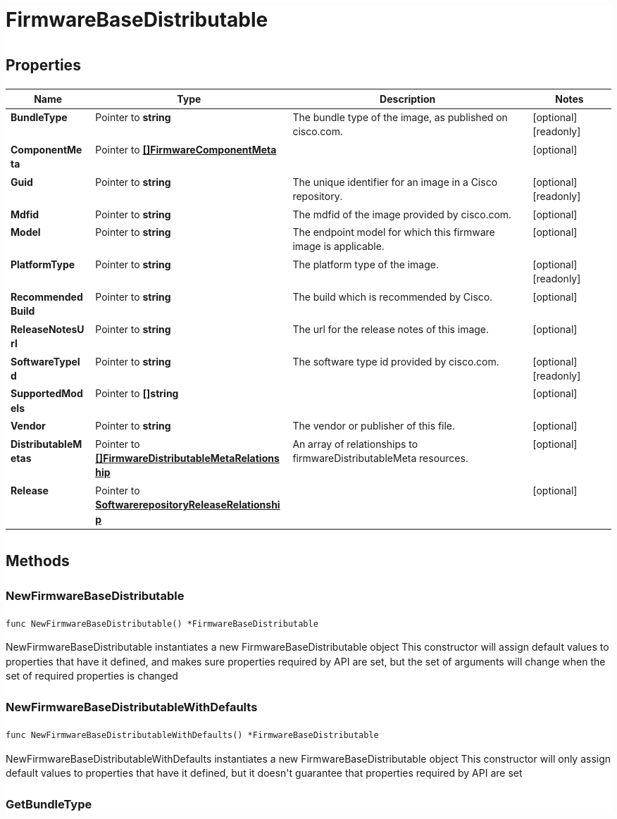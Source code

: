# FirmwareBaseDistributable

## Properties

Name | Type | Description | Notes
------------ | ------------- | ------------- | -------------
**BundleType** | Pointer to **string** | The bundle type of the image, as published on cisco.com. | [optional] [readonly] 
**ComponentMeta** | Pointer to [**[]FirmwareComponentMeta**](firmware.ComponentMeta.md) |  | [optional] 
**Guid** | Pointer to **string** | The unique identifier for an image in a Cisco repository. | [optional] [readonly] 
**Mdfid** | Pointer to **string** | The mdfid of the image provided by cisco.com. | [optional] 
**Model** | Pointer to **string** | The endpoint model for which this firmware image is applicable. | [optional] 
**PlatformType** | Pointer to **string** | The platform type of the image. | [optional] [readonly] 
**RecommendedBuild** | Pointer to **string** | The build which is recommended by Cisco. | [optional] 
**ReleaseNotesUrl** | Pointer to **string** | The url for the release notes of this image. | [optional] 
**SoftwareTypeId** | Pointer to **string** | The software type id provided by cisco.com. | [optional] [readonly] 
**SupportedModels** | Pointer to **[]string** |  | [optional] 
**Vendor** | Pointer to **string** | The vendor or publisher of this file. | [optional] 
**DistributableMetas** | Pointer to [**[]FirmwareDistributableMetaRelationship**](firmware.DistributableMeta.Relationship.md) | An array of relationships to firmwareDistributableMeta resources. | [optional] 
**Release** | Pointer to [**SoftwarerepositoryReleaseRelationship**](softwarerepository.Release.Relationship.md) |  | [optional] 

## Methods

### NewFirmwareBaseDistributable

`func NewFirmwareBaseDistributable() *FirmwareBaseDistributable`

NewFirmwareBaseDistributable instantiates a new FirmwareBaseDistributable object
This constructor will assign default values to properties that have it defined,
and makes sure properties required by API are set, but the set of arguments
will change when the set of required properties is changed

### NewFirmwareBaseDistributableWithDefaults

`func NewFirmwareBaseDistributableWithDefaults() *FirmwareBaseDistributable`

NewFirmwareBaseDistributableWithDefaults instantiates a new FirmwareBaseDistributable object
This constructor will only assign default values to properties that have it defined,
but it doesn't guarantee that properties required by API are set

### GetBundleType
